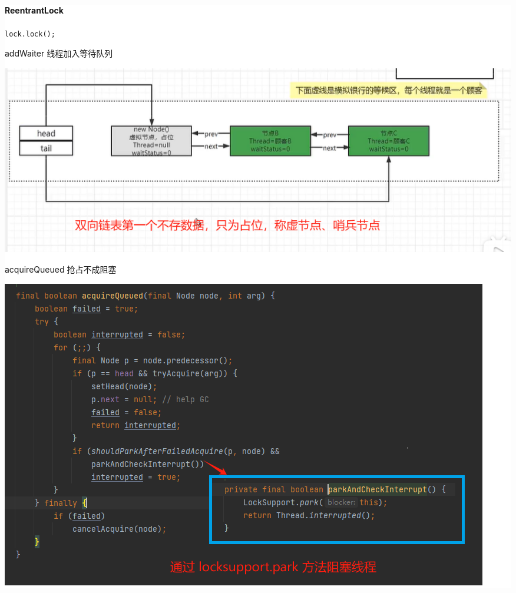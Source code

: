 #### ReentrantLock

```
lock.lock();
```

addWaiter 线程加入等待队列

![image-20240530200825955](pic/01-java/image-20240530200825955.png)

acquireQueued 抢占不成阻塞

![image-20240530201756456](pic/01-java/image-20240530201756456.png)
